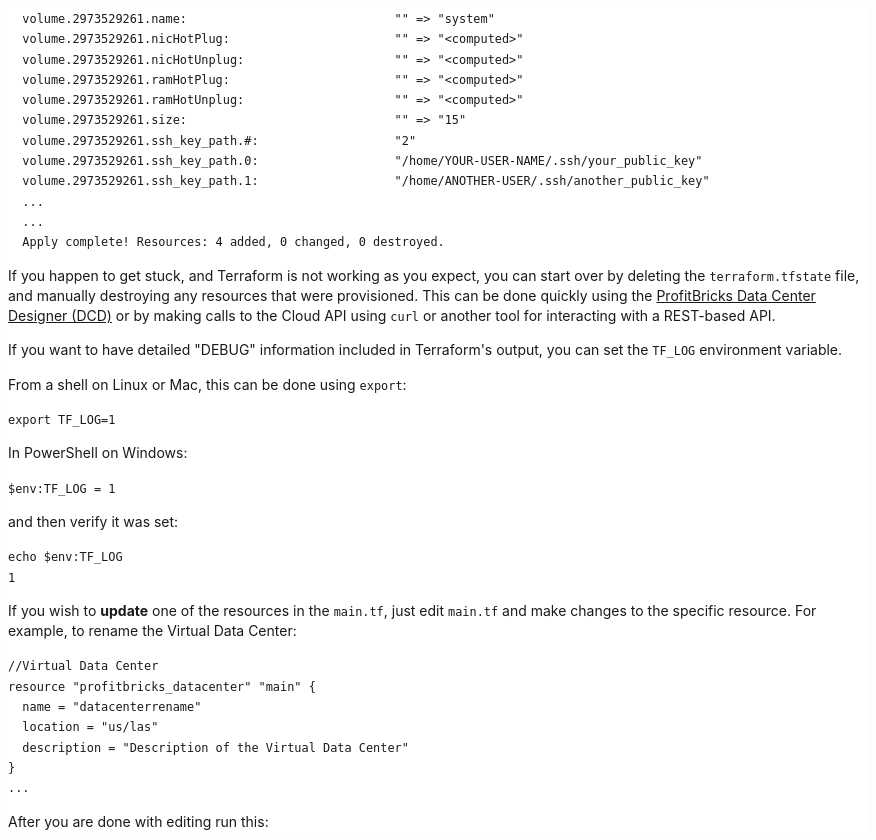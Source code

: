 ```
  volume.2973529261.name:                             "" => "system"
  volume.2973529261.nicHotPlug:                       "" => "<computed>"
  volume.2973529261.nicHotUnplug:                     "" => "<computed>"
  volume.2973529261.ramHotPlug:                       "" => "<computed>"
  volume.2973529261.ramHotUnplug:                     "" => "<computed>"
  volume.2973529261.size:                             "" => "15"
  volume.2973529261.ssh_key_path.#:                   "2"
  volume.2973529261.ssh_key_path.0:                   "/home/YOUR-USER-NAME/.ssh/your_public_key"
  volume.2973529261.ssh_key_path.1:                   "/home/ANOTHER-USER/.ssh/another_public_key"
  ...
  ...
  Apply complete! Resources: 4 added, 0 changed, 0 destroyed.
```

If you happen to get stuck, and Terraform is not working as you expect, you can start over by deleting the `terraform.tfstate` file, and manually destroying any resources that were provisioned. This can be done quickly using the [ProfitBricks Data Center Designer (DCD)](https://my.profitbricks.com) or by making calls to the Cloud API using `curl` or another tool for interacting with a REST-based API.

If you want to have detailed "DEBUG" information included in Terraform's output, you can set the `TF_LOG` environment variable.

From a shell on Linux or Mac, this can be done using `export`:

```
export TF_LOG=1
```

In PowerShell on Windows:

```
$env:TF_LOG = 1
```

and then verify it was set:

```
echo $env:TF_LOG
1
```

If you wish to **update** one of the resources in the `main.tf`, just edit `main.tf` and make changes to the specific resource. For example, to rename the Virtual Data Center:

```
//Virtual Data Center
resource "profitbricks_datacenter" "main" {
  name = "datacenterrename"
  location = "us/las"
  description = "Description of the Virtual Data Center"
}
...
```

After you are done with editing run this:
